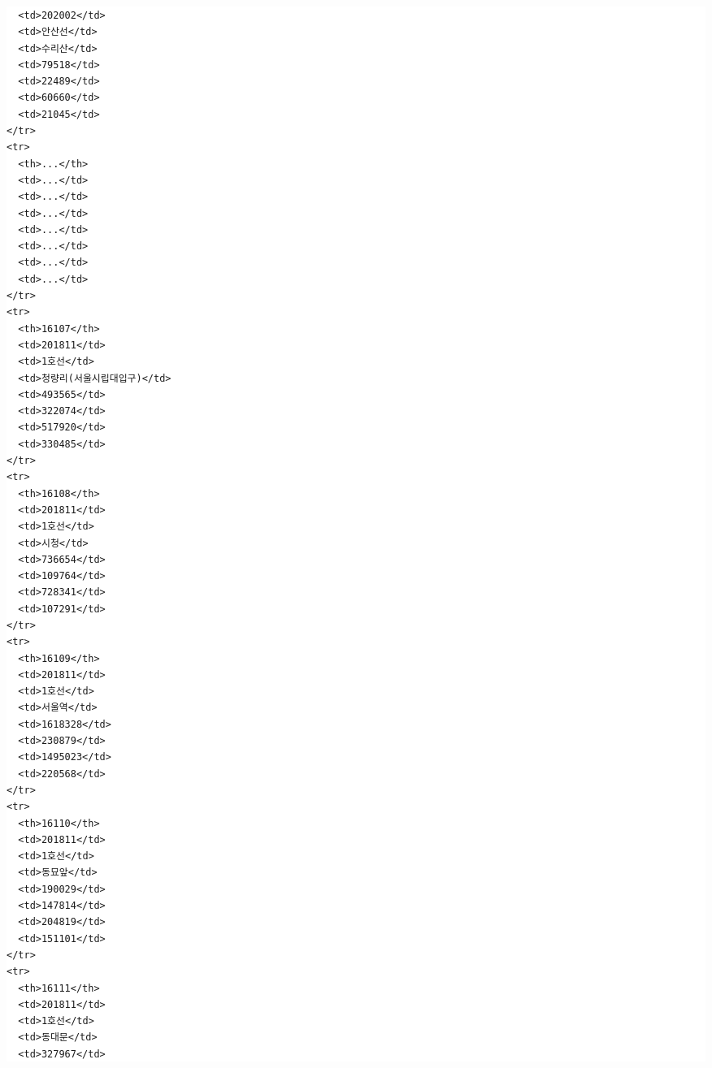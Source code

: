       <td>202002</td>
      <td>안산선</td>
      <td>수리산</td>
      <td>79518</td>
      <td>22489</td>
      <td>60660</td>
      <td>21045</td>
    </tr>
    <tr>
      <th>...</th>
      <td>...</td>
      <td>...</td>
      <td>...</td>
      <td>...</td>
      <td>...</td>
      <td>...</td>
      <td>...</td>
    </tr>
    <tr>
      <th>16107</th>
      <td>201811</td>
      <td>1호선</td>
      <td>청량리(서울시립대입구)</td>
      <td>493565</td>
      <td>322074</td>
      <td>517920</td>
      <td>330485</td>
    </tr>
    <tr>
      <th>16108</th>
      <td>201811</td>
      <td>1호선</td>
      <td>시청</td>
      <td>736654</td>
      <td>109764</td>
      <td>728341</td>
      <td>107291</td>
    </tr>
    <tr>
      <th>16109</th>
      <td>201811</td>
      <td>1호선</td>
      <td>서울역</td>
      <td>1618328</td>
      <td>230879</td>
      <td>1495023</td>
      <td>220568</td>
    </tr>
    <tr>
      <th>16110</th>
      <td>201811</td>
      <td>1호선</td>
      <td>동묘앞</td>
      <td>190029</td>
      <td>147814</td>
      <td>204819</td>
      <td>151101</td>
    </tr>
    <tr>
      <th>16111</th>
      <td>201811</td>
      <td>1호선</td>
      <td>동대문</td>
      <td>327967</td>